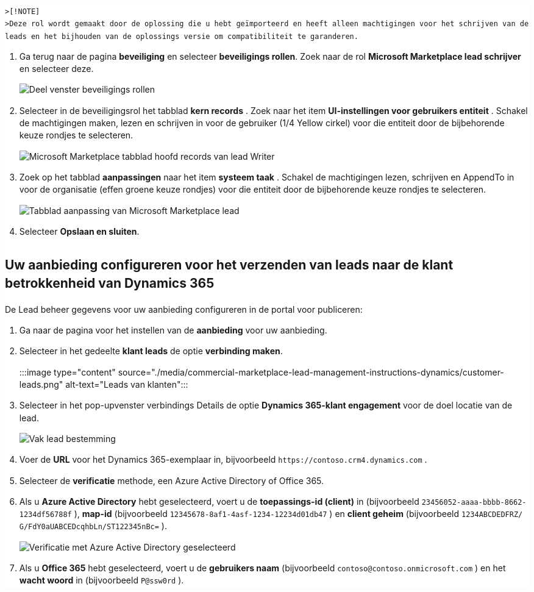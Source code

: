     >[!NOTE]
    >Deze rol wordt gemaakt door de oplossing die u hebt geïmporteerd en heeft alleen machtigingen voor het schrijven van de leads en het bijhouden van de oplossings versie om compatibiliteit te garanderen.

1. Ga terug naar de pagina **beveiliging** en selecteer **beveiligings rollen**. Zoek naar de rol **Microsoft Marketplace lead schrijver** en selecteer deze.

    ![Deel venster beveiligings rollen](media/commercial-marketplace-lead-management-instructions-dynamics/security-roles.png)

1. Selecteer in de beveiligingsrol het tabblad **kern records** . Zoek naar het item **UI-instellingen voor gebruikers entiteit** . Schakel de machtigingen maken, lezen en schrijven in voor de gebruiker (1/4 Yellow cirkel) voor die entiteit door de bijbehorende keuze rondjes te selecteren.

    ![Microsoft Marketplace tabblad hoofd records van lead Writer](media/commercial-marketplace-lead-management-instructions-dynamics/marketplace-lead-writer.png)

1. Zoek op het tabblad **aanpassingen** naar het item **systeem taak** . Schakel de machtigingen lezen, schrijven en AppendTo in voor de organisatie (effen groene keuze rondjes) voor die entiteit door de bijbehorende keuze rondjes te selecteren.

    ![Tabblad aanpassing van Microsoft Marketplace lead](media/commercial-marketplace-lead-management-instructions-dynamics/marketplace-lead-writer-customization.png)

1. Selecteer **Opslaan en sluiten**.

## <a name="configure-your-offer-to-send-leads-to-dynamics-365-customer-engagement"></a>Uw aanbieding configureren voor het verzenden van leads naar de klant betrokkenheid van Dynamics 365

De Lead beheer gegevens voor uw aanbieding configureren in de portal voor publiceren:

1. Ga naar de pagina voor het instellen van de **aanbieding** voor uw aanbieding.
1. Selecteer in het gedeelte **klant leads** de optie **verbinding maken**.

    :::image type="content" source="./media/commercial-marketplace-lead-management-instructions-dynamics/customer-leads.png" alt-text="Leads van klanten":::

1. Selecteer in het pop-upvenster verbindings Details de optie **Dynamics 365-klant engagement** voor de doel locatie van de lead.

    ![Vak lead bestemming](media/commercial-marketplace-lead-management-instructions-dynamics/connection-details-lead-destination.png)

1. Voer de **URL** voor het Dynamics 365-exemplaar in, bijvoorbeeld `https://contoso.crm4.dynamics.com` .

1. Selecteer de **verificatie** methode, een Azure Active Directory of Office 365.
1. Als u **Azure Active Directory** hebt geselecteerd, voert u de **toepassings-id (client)** in (bijvoorbeeld `23456052-aaaa-bbbb-8662-1234df56788f` ), **map-id** (bijvoorbeeld `12345678-8af1-4asf-1234-12234d01db47` ) en **client geheim** (bijvoorbeeld `1234ABCDEDFRZ/G/FdY0aUABCEDcqhbLn/ST122345nBc=` ).

    ![Verificatie met Azure Active Directory geselecteerd](media/commercial-marketplace-lead-management-instructions-dynamics/connection-details-application-id.png)

1. Als u **Office 365** hebt geselecteerd, voert u de **gebruikers naam** (bijvoorbeeld `contoso@contoso.onmicrosoft.com` ) en het **wacht woord** in (bijvoorbeeld `P@ssw0rd` ).
